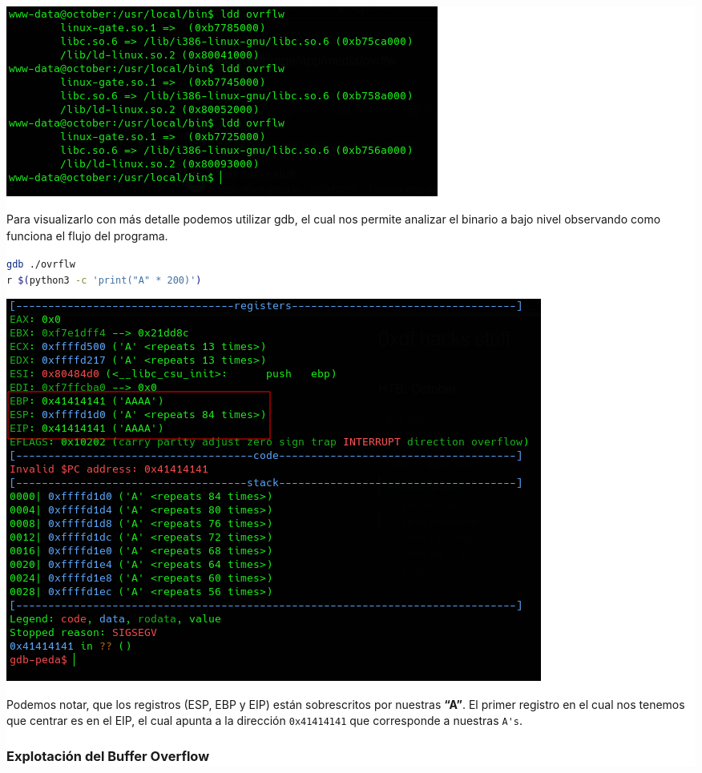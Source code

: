 ![October - www-data](/assets/img/htb/october/october-29.png)

Para visualizarlo con más detalle podemos utilizar gdb, el cual nos permite analizar el binario a bajo nivel observando como funciona el flujo del programa.

```bash
gdb ./ovrflw
r $(python3 -c 'print("A" * 200)')
```

![October - www-data](/assets/img/htb/october/october-30.png)

Podemos notar, que los registros (ESP, EBP y EIP) están sobrescritos por nuestras **“A”**. El primer registro en el cual nos tenemos que centrar es en el EIP, el cual apunta a la dirección `0x41414141` que corresponde a nuestras `A's`.

### Explotación del Buffer Overflow
